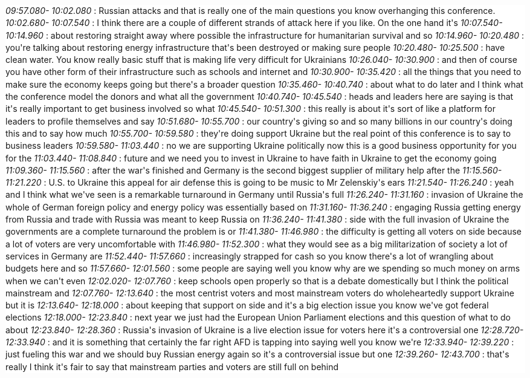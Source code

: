 *09:57.080- 10:02.080* :  Russian attacks and that is really one of the main questions you know overhanging this conference.
*10:02.680- 10:07.540* :  I think there are a couple of different strands of attack here if you like. On the one hand it's
*10:07.540- 10:14.960* :  about restoring straight away where possible the infrastructure for humanitarian survival and so
*10:14.960- 10:20.480* :  you're talking about restoring energy infrastructure that's been destroyed or making sure people
*10:20.480- 10:25.500* :  have clean water. You know really basic stuff that is making life very difficult for Ukrainians
*10:26.040- 10:30.900* :  and then of course you have other form of their infrastructure such as schools and internet and
*10:30.900- 10:35.420* :  all the things that you need to make sure the economy keeps going but there's a broader question
*10:35.460- 10:40.740* :  about what to do later and I think what the conference model the donors and what all the government
*10:40.740- 10:45.540* :  heads and leaders here are saying is that it's really important to get business involved so what
*10:45.540- 10:51.300* :  this really is about it's sort of like a platform for leaders to profile themselves and say
*10:51.680- 10:55.700* :  our country's giving so and so many billions in our country's doing this and to say how much
*10:55.700- 10:59.580* :  they're doing support Ukraine but the real point of this conference is to say to business leaders
*10:59.580- 11:03.440* :  no we are supporting Ukraine politically now this is a good business opportunity for you for the
*11:03.440- 11:08.840* :  future and we need you to invest in Ukraine to have faith in Ukraine to get the economy going
*11:09.360- 11:15.560* :  after the war's finished and Germany is the second biggest supplier of military help after the
*11:15.560- 11:21.220* :  U.S. to Ukraine this appeal for air defense this is going to be music to Mr Zelenskiy's ears
*11:21.540- 11:26.240* :  yeah and I think what we've seen is a remarkable turnaround in Germany until Russia's full
*11:26.240- 11:31.160* :  invasion of Ukraine the whole of German foreign policy and energy policy was essentially based on
*11:31.160- 11:36.240* :  engaging Russia getting energy from Russia and trade with Russia was meant to keep Russia on
*11:36.240- 11:41.380* :  side with the full invasion of Ukraine the governments are a complete turnaround the problem is or
*11:41.380- 11:46.980* :  the difficulty is getting all voters on side because a lot of voters are very uncomfortable with
*11:46.980- 11:52.300* :  what they would see as a big militarization of society a lot of services in Germany are
*11:52.440- 11:57.660* :  increasingly strapped for cash so you know there's a lot of wrangling about budgets here and so
*11:57.660- 12:01.560* :  some people are saying well you know why are we spending so much money on arms when we can't even
*12:02.020- 12:07.760* :  keep schools open properly so that is a debate domestically but I think the political mainstream and
*12:07.760- 12:13.640* :  the most centrist voters and most mainstream voters do wholeheartedly support Ukraine but it is
*12:13.640- 12:18.000* :  about keeping that support on side and it's a big election issue you know we've got federal elections
*12:18.000- 12:23.840* :  next year we just had the European Union Parliament elections and this question of what to do about
*12:23.840- 12:28.360* :  Russia's invasion of Ukraine is a live election issue for voters here it's a controversial one
*12:28.720- 12:33.940* :  and it is something that certainly the far right AFD is tapping into saying well you know we're
*12:33.940- 12:39.220* :  just fueling this war and we should buy Russian energy again so it's a controversial issue but one
*12:39.260- 12:43.700* :  that's really I think it's fair to say that mainstream parties and voters are still full on behind